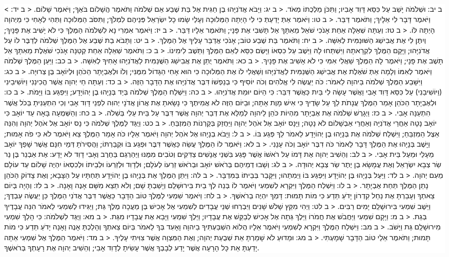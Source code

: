 < ב יב: וּשְׁלֹמֹה יָשַׁב עַל כִּסֵּא דָּוִד אָבִיו; וַתִּכֹּן מַלְכֻתוֹ מְאֹד.
< ב יג: וַיָּבֹא אֲדֹנִיָּהוּ בֶן חַגִּית אֶל בַּת שֶׁבַע אֵם שְׁלֹמֹה וַתֹּאמֶר הֲשָׁלוֹם בֹּאֶךָ; וַיֹּאמֶר שָׁלוֹם.
< ב יד: וַיֹּאמֶר דָּבָר לִי אֵלָיִךְ; וַתֹּאמֶר דַּבֵּר.
< ב טו: וַיֹּאמֶר אַתְּ יָדַעַתְּ כִּי לִי הָיְתָה הַמְּלוּכָה וְעָלַי שָׂמוּ כָל יִשְׂרָאֵל פְּנֵיהֶם לִמְלֹךְ; וַתִּסֹּב הַמְּלוּכָה וַתְּהִי לְאָחִי כִּי מֵיְהוָה הָיְתָה לּוֹ.
< ב טז: וְעַתָּה שְׁאֵלָה אַחַת אָנֹכִי שֹׁאֵל מֵאִתָּךְ אַל תָּשִׁבִי אֶת פָּנָי; וַתֹּאמֶר אֵלָיו דַּבֵּר.
< ב יז: וַיֹּאמֶר אִמְרִי נָא לִשְׁלֹמֹה הַמֶּלֶךְ כִּי לֹא יָשִׁיב אֶת פָּנָיִךְ; וְיִתֶּן לִי אֶת אֲבִישַׁג הַשּׁוּנַמִּית לְאִשָּׁה.
< ב יח: וַתֹּאמֶר בַּת שֶׁבַע טוֹב; אָנֹכִי אֲדַבֵּר עָלֶיךָ אֶל הַמֶּלֶךְ.
< ב יט: וַתָּבֹא בַת שֶׁבַע אֶל הַמֶּלֶךְ שְׁלֹמֹה לְדַבֶּר לוֹ עַל אֲדֹנִיָּהוּ; וַיָּקָם הַמֶּלֶךְ לִקְרָאתָהּ וַיִּשְׁתַּחוּ לָהּ וַיֵּשֶׁב עַל כִּסְאוֹ וַיָּשֶׂם כִּסֵּא לְאֵם הַמֶּלֶךְ וַתֵּשֶׁב לִימִינוֹ.
< ב כ: וַתֹּאמֶר שְׁאֵלָה אַחַת קְטַנָּה אָנֹכִי שֹׁאֶלֶת מֵאִתָּךְ אַל תָּשֶׁב אֶת פָּנָי; וַיֹּאמֶר לָהּ הַמֶּלֶךְ שַׁאֲלִי אִמִּי כִּי לֹא אָשִׁיב אֶת פָּנָיִךְ.
< ב כא: וַתֹּאמֶר יֻתַּן אֶת אֲבִישַׁג הַשֻּׁנַמִּית לַאֲדֹנִיָּהוּ אָחִיךָ לְאִשָּׁה.
< ב כב: וַיַּעַן הַמֶּלֶךְ שְׁלֹמֹה וַיֹּאמֶר לְאִמּוֹ וְלָמָה אַתְּ שֹׁאֶלֶת אֶת אֲבִישַׁג הַשֻּׁנַמִּית לַאֲדֹנִיָּהוּ וְשַׁאֲלִי לוֹ אֶת הַמְּלוּכָה כִּי הוּא אָחִי הַגָּדוֹל מִמֶּנִּי; וְלוֹ וּלְאֶבְיָתָר הַכֹּהֵן וּלְיוֹאָב בֶּן צְרוּיָה.
< ב כג: וַיִּשָּׁבַע הַמֶּלֶךְ שְׁלֹמֹה בַּיהוָה לֵאמֹר:  כֹּה יַעֲשֶׂה לִּי אֱלֹהִים וְכֹה יוֹסִיף כִּי בְנַפְשׁוֹ דִּבֶּר אֲדֹנִיָּהוּ אֶת הַדָּבָר הַזֶּה.
< ב כד: וְעַתָּה חַי יְהוָה אֲשֶׁר הֱכִינַנִי וַיּוֹשִׁיבַינִי (וַיּוֹשִׁיבַנִי) עַל כִּסֵּא דָּוִד אָבִי וַאֲשֶׁר עָשָׂה לִי בַּיִת כַּאֲשֶׁר דִּבֵּר:  כִּי הַיּוֹם יוּמַת אֲדֹנִיָּהוּ.
< ב כה: וַיִּשְׁלַח הַמֶּלֶךְ שְׁלֹמֹה בְּיַד בְּנָיָהוּ בֶן יְהוֹיָדָע; וַיִּפְגַּע בּוֹ וַיָּמֹת.
< ב כו: וּלְאֶבְיָתָר הַכֹּהֵן אָמַר הַמֶּלֶךְ עֲנָתֹת לֵךְ עַל שָׂדֶיךָ כִּי אִישׁ מָוֶת אָתָּה; וּבַיּוֹם הַזֶּה לֹא אֲמִיתֶךָ כִּי נָשָׂאתָ אֶת אֲרוֹן אֲדֹנָי יְהוִה לִפְנֵי דָּוִד אָבִי וְכִי הִתְעַנִּיתָ בְּכֹל אֲשֶׁר הִתְעַנָּה אָבִי.
< ב כז: וַיְגָרֶשׁ שְׁלֹמֹה אֶת אֶבְיָתָר מִהְיוֹת כֹּהֵן לַיהוָה לְמַלֵּא אֶת דְּבַר יְהוָה אֲשֶׁר דִּבֶּר עַל בֵּית עֵלִי בְּשִׁלֹה.
< ב כח: וְהַשְּׁמֻעָה בָּאָה עַד יוֹאָב כִּי יוֹאָב נָטָה אַחֲרֵי אֲדֹנִיָּה וְאַחֲרֵי אַבְשָׁלוֹם לֹא נָטָה; וַיָּנָס יוֹאָב אֶל אֹהֶל יְהוָה וַיַּחֲזֵק בְּקַרְנוֹת הַמִּזְבֵּחַ.
< ב כט: וַיֻּגַּד לַמֶּלֶךְ שְׁלֹמֹה כִּי נָס יוֹאָב אֶל אֹהֶל יְהוָה וְהִנֵּה אֵצֶל הַמִּזְבֵּחַ; וַיִּשְׁלַח שְׁלֹמֹה אֶת בְּנָיָהוּ בֶן יְהוֹיָדָע לֵאמֹר לֵךְ פְּגַע בּוֹ.
< ב ל: וַיָּבֹא בְנָיָהוּ אֶל אֹהֶל יְהוָה וַיֹּאמֶר אֵלָיו כֹּה אָמַר הַמֶּלֶךְ צֵא וַיֹּאמֶר לֹא כִּי פֹה אָמוּת; וַיָּשֶׁב בְּנָיָהוּ אֶת הַמֶּלֶךְ דָּבָר לֵאמֹר כֹּה דִבֶּר יוֹאָב וְכֹה עָנָנִי.
< ב לא: וַיֹּאמֶר לוֹ הַמֶּלֶךְ עֲשֵׂה כַּאֲשֶׁר דִּבֶּר וּפְגַע בּוֹ וּקְבַרְתּוֹ; וַהֲסִירֹתָ דְּמֵי חִנָּם אֲשֶׁר שָׁפַךְ יוֹאָב מֵעָלַי וּמֵעַל בֵּית אָבִי.
< ב לב: וְהֵשִׁיב יְהוָה אֶת דָּמוֹ עַל רֹאשׁוֹ אֲשֶׁר פָּגַע בִּשְׁנֵי אֲנָשִׁים צַדִּקִים וְטֹבִים מִמֶּנּוּ וַיַּהַרְגֵם בַּחֶרֶב וְאָבִי דָוִד לֹא יָדָע:  אֶת אַבְנֵר בֶּן נֵר שַׂר צְבָא יִשְׂרָאֵל וְאֶת עֲמָשָׂא בֶן יֶתֶר שַׂר צְבָא יְהוּדָה.
< ב לג: וְשָׁבוּ דְמֵיהֶם בְּרֹאשׁ יוֹאָב וּבְרֹאשׁ זַרְעוֹ לְעֹלָם; וּלְדָוִד וּלְזַרְעוֹ וּלְבֵיתוֹ וּלְכִסְאוֹ יִהְיֶה שָׁלוֹם עַד עוֹלָם מֵעִם יְהוָה.
< ב לד: וַיַּעַל בְּנָיָהוּ בֶּן יְהוֹיָדָע וַיִּפְגַּע בּוֹ וַיְמִתֵהוּ; וַיִּקָּבֵר בְּבֵיתוֹ בַּמִּדְבָּר.
< ב לה: וַיִּתֵּן הַמֶּלֶךְ אֶת בְּנָיָהוּ בֶן יְהוֹיָדָע תַּחְתָּיו עַל הַצָּבָא; וְאֶת צָדוֹק הַכֹּהֵן נָתַן הַמֶּלֶךְ תַּחַת אֶבְיָתָר.
< ב לו: וַיִּשְׁלַח הַמֶּלֶךְ וַיִּקְרָא לְשִׁמְעִי וַיֹּאמֶר לוֹ בְּנֵה לְךָ בַיִת בִּירוּשָׁלִַם וְיָשַׁבְתָּ שָׁם; וְלֹא תֵצֵא מִשָּׁם אָנֶה וָאָנָה.
< ב לז: וְהָיָה בְּיוֹם צֵאתְךָ וְעָבַרְתָּ אֶת נַחַל קִדְרוֹן יָדֹעַ תֵּדַע כִּי מוֹת תָּמוּת:  דָּמְךָ יִהְיֶה בְרֹאשֶׁךָ.
< ב לח: וַיֹּאמֶר שִׁמְעִי לַמֶּלֶךְ טוֹב הַדָּבָר כַּאֲשֶׁר דִּבֶּר אֲדֹנִי הַמֶּלֶךְ כֵּן יַעֲשֶׂה עַבְדֶּךָ; וַיֵּשֶׁב שִׁמְעִי בִּירוּשָׁלִַם יָמִים רַבִּים.
< ב לט: וַיְהִי מִקֵּץ שָׁלֹשׁ שָׁנִים וַיִּבְרְחוּ שְׁנֵי עֲבָדִים לְשִׁמְעִי אֶל אָכִישׁ בֶּן מַעֲכָה מֶלֶךְ גַּת; וַיַּגִּידוּ לְשִׁמְעִי לֵאמֹר הִנֵּה עֲבָדֶיךָ בְּגַת.
< ב מ: וַיָּקָם שִׁמְעִי וַיַּחֲבֹשׁ אֶת חֲמֹרוֹ וַיֵּלֶךְ גַּתָה אֶל אָכִישׁ לְבַקֵּשׁ אֶת עֲבָדָיו; וַיֵּלֶךְ שִׁמְעִי וַיָּבֵא אֶת עֲבָדָיו מִגַּת.
< ב מא: וַיֻּגַּד לִשְׁלֹמֹה:  כִּי הָלַךְ שִׁמְעִי מִירוּשָׁלִַם גַּת וַיָּשֹׁב.
< ב מב: וַיִּשְׁלַח הַמֶּלֶךְ וַיִּקְרָא לְשִׁמְעִי וַיֹּאמֶר אֵלָיו הֲלוֹא הִשְׁבַּעְתִּיךָ בַיהוָה וָאָעִד בְּךָ לֵאמֹר בְּיוֹם צֵאתְךָ וְהָלַכְתָּ אָנֶה וָאָנָה יָדֹעַ תֵּדַע כִּי מוֹת תָּמוּת; וַתֹּאמֶר אֵלַי טוֹב הַדָּבָר שָׁמָעְתִּי.
< ב מג: וּמַדּוּעַ לֹא שָׁמַרְתָּ אֵת שְׁבֻעַת יְהוָה; וְאֶת הַמִּצְוָה אֲשֶׁר צִוִּיתִי עָלֶיךָ.
< ב מד: וַיֹּאמֶר הַמֶּלֶךְ אֶל שִׁמְעִי אַתָּה יָדַעְתָּ אֵת כָּל הָרָעָה אֲשֶׁר יָדַע לְבָבְךָ אֲשֶׁר עָשִׂיתָ לְדָוִד אָבִי; וְהֵשִׁיב יְהוָה אֶת רָעָתְךָ בְּרֹאשֶׁךָ.